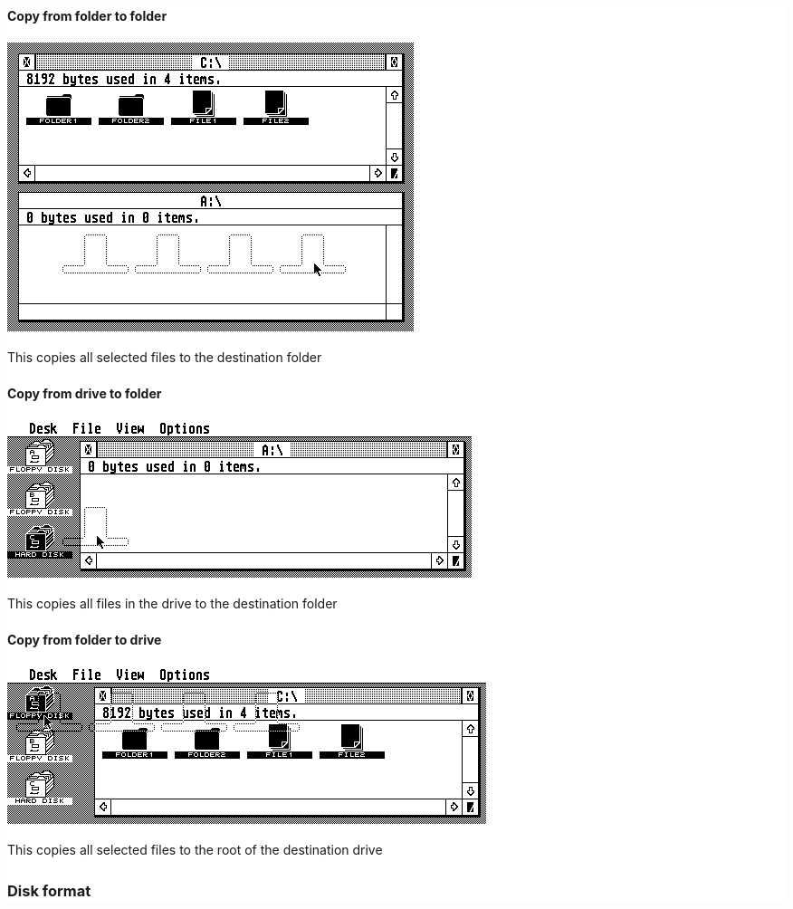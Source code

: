#### Copy from folder to folder

![Copy from folder to folder](images/copy_from_folder_to_folder.png)

This copies all selected files to the destination folder

#### Copy from drive to folder

![Copy from drive to folder](images/copy_from_drive_to_folder.png)

This copies all files in the drive to the destination folder

#### Copy from folder to drive

![Copy from folder to drive](images/copy_from_folder_to_drive.png)

This copies all selected files to the root of the destination drive

### Disk format
